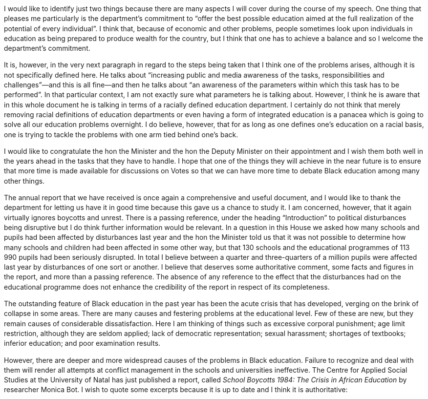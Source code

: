 <p>I would like to identify just two things because there are many aspects I will cover during the course of my speech. One thing that pleases me particularly is the department&#x2019;s commitment to &#x201C;offer the best possible education aimed at the full realization of the potential of every individual&#x201D;. I think that, because of economic and other problems, people sometimes look upon individuals in education as being prepared to produce wealth for the country, but I think that one has to achieve a balance and so I welcome the department&#x2019;s commitment.</p>

<p>It is, however, in the very next paragraph in regard to the steps being taken that I think one of the problems arises, although it is not specifically defined here. He talks about &#x201C;increasing public and media awareness of the tasks, responsibilities and challenges&#x201D;&#x2014;and this is all fine&#x2014;and then he talks about &#x201C;an awareness of the parameters within which this task has to be performed&#x201D;. In that particular context, I am not exactly sure what parameters he is talking about. However, I think he is aware that in this whole document he is talking in terms of a racially defined education department. I certainly do not think that merely removing racial definitions of education departments or even having a form of integrated education is a panacea which is going to solve all our education problems overnight. I do believe, however, that for as long as one defines one&#x2019;s education on a racial basis, one is trying to tackle the problems with one arm tied behind one&#x2019;s back.</p>

<p>I would like to congratulate the hon the Minister and the hon the Deputy Minister on their appointment and I wish them both well in the years ahead in the tasks that they have to handle. I hope that one of the things they will achieve in the near future is to ensure that more time is made available for discussions on Votes so that we can have more time to debate Black education among many other things.</p>

<p>The annual report that we have received is once again a comprehensive and useful document, and I would like to thank the department for letting us have it in good time because this gave us a chance to study it. I am concerned, however, that it again virtually ignores boycotts and unrest. There is a passing reference, under the heading &#x201C;Introduction&#x201D; to political disturbances being disruptive but I do think further information would be relevant. In a question in this <span class="col_4703-4704" refersTo="page_1064"/>House we asked how many schools and pupils had been affected by disturbances last year and the hon the Minister told us that it was not possible to determine how many schools and children had been affected in some other way, but that 130 schools and the educational programmes of 113 990 pupils had been seriously disrupted. In total I believe between a quarter and three-quarters of a million pupils were affected last year by disturbances of one sort or another. I believe that deserves some authoritative comment, some facts and figures in the report, and more than a passing reference. The absence of any reference to the effect that the disturbances had on the educational programme does not enhance the credibility of the report in respect of its completeness.</p>

<p>The outstanding feature of Black education in the past year has been the acute crisis that has developed, verging on the brink of collapse in some areas. There are many causes and festering problems at the educational level. Few of these are new, but they remain causes of considerable dissatisfaction. Here I am thinking of things such as excessive corporal punishment; age limit restriction, although they are seldom applied; lack of democratic representation; sexual harassment; shortages of textbooks; inferior education; and poor examination results.</p>

<p>However, there are deeper and more widespread causes of the problems in Black education. Failure to recognize and deal with them will render all attempts at conflict management in the schools and universities ineffective. The Centre for Applied Social Studies at the University of Natal has just published a report, called <i>School Boycotts 1984: The Crisis in African Education</i> by researcher Monica Bot. I wish to quote some excerpts because it is up to date and I think it is authoritative:</p>
